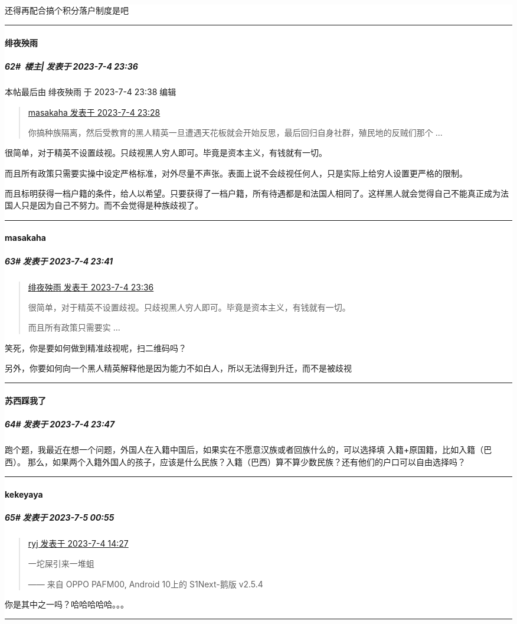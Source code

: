 还得再配合搞个积分落户制度是吧

*****

####  绯夜殃雨  
##### 62#         楼主| 发表于 2023-7-4 23:36

 本帖最后由 绯夜殃雨 于 2023-7-4 23:38 编辑 
<blockquote><a href="httphttps://bbs.saraba1st.com/2b/forum.php?mod=redirect&amp;goto=findpost&amp;pid=61551161&amp;ptid=2142973" target="_blank">masakaha 发表于 2023-7-4 23:28</a>

你搞种族隔离，然后受教育的黑人精英一旦遭遇天花板就会开始反思，最后回归自身社群，殖民地的反贼们那个 ...</blockquote>
很简单，对于精英不设置歧视。只歧视黑人穷人即可。毕竟是资本主义，有钱就有一切。

而且所有政策只需要实操中设定严格标准，对外尽量不声张。表面上说不会歧视任何人，只是实际上给穷人设置更严格的限制。

而且标明获得一档户籍的条件，给人以希望。只要获得了一档户籍，所有待遇都是和法国人相同了。这样黑人就会觉得自己不能真正成为法国人只是因为自己不努力。而不会觉得是种族歧视了。

*****

####  masakaha  
##### 63#       发表于 2023-7-4 23:41

<blockquote><a href="httphttps://bbs.saraba1st.com/2b/forum.php?mod=redirect&amp;goto=findpost&amp;pid=61551232&amp;ptid=2142973" target="_blank">绯夜殃雨 发表于 2023-7-4 23:36</a>

很简单，对于精英不设置歧视。只歧视黑人穷人即可。毕竟是资本主义，有钱就有一切。

而且所有政策只需要实 ...</blockquote>
笑死，你是要如何做到精准歧视呢，扫二维码吗？

另外，你要如何向一个黑人精英解释他是因为能力不如白人，所以无法得到升迁，而不是被歧视


*****

####  苏西踩我了  
##### 64#       发表于 2023-7-4 23:47

跑个题，我最近在想一个问题，外国人在入籍中国后，如果实在不愿意汉族或者回族什么的，可以选择填 入籍+原国籍，比如入籍（巴西）。
那么，如果两个入籍外国人的孩子，应该是什么民族？入籍（巴西）算不算少数民族？还有他们的户口可以自由选择吗？


*****

####  kekeyaya  
##### 65#       发表于 2023-7-5 00:55

<blockquote><a href="httphttps://bbs.saraba1st.com/2b/forum.php?mod=redirect&amp;goto=findpost&amp;pid=61544958&amp;ptid=2142973" target="_blank">ryj 发表于 2023-7-4 14:27</a>

一坨屎引来一堆蛆

—— 来自 OPPO PAFM00, Android 10上的 S1Next-鹅版 v2.5.4</blockquote>
你是其中之一吗？哈哈哈哈哈。。。


*****
